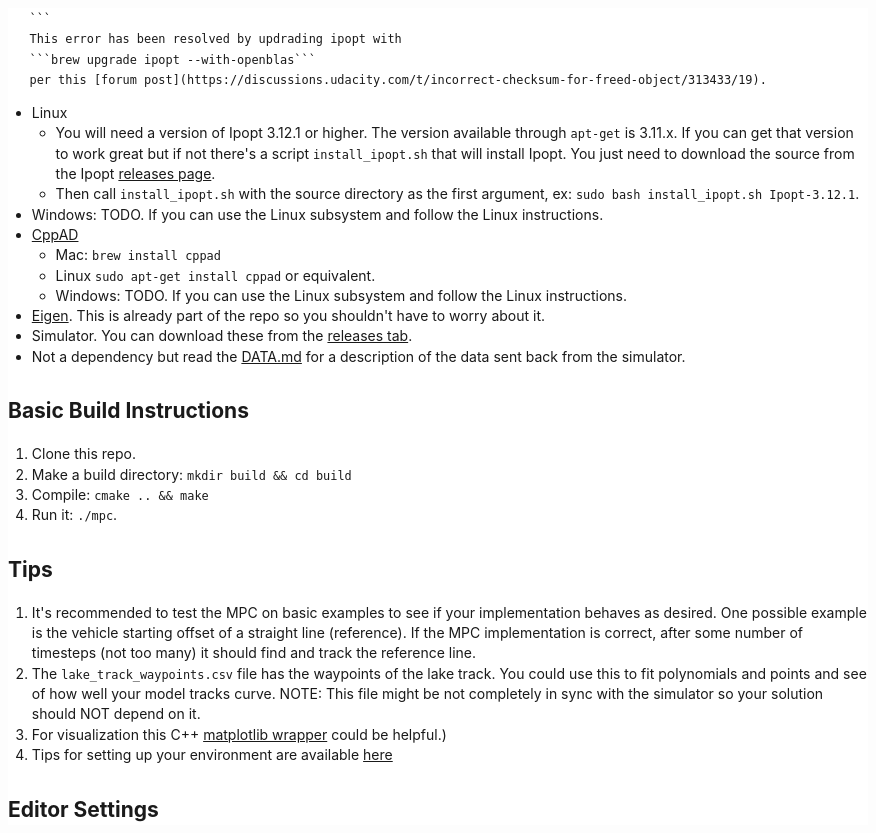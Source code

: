        ```
       This error has been resolved by updrading ipopt with
       ```brew upgrade ipopt --with-openblas```
       per this [forum post](https://discussions.udacity.com/t/incorrect-checksum-for-freed-object/313433/19).
  * Linux
    * You will need a version of Ipopt 3.12.1 or higher. The version available through `apt-get` is 3.11.x. If you can get that version to work great but if not there's a script `install_ipopt.sh` that will install Ipopt. You just need to download the source from the Ipopt [releases page](https://www.coin-or.org/download/source/Ipopt/).
    * Then call `install_ipopt.sh` with the source directory as the first argument, ex: `sudo bash install_ipopt.sh Ipopt-3.12.1`.
  * Windows: TODO. If you can use the Linux subsystem and follow the Linux instructions.
* [CppAD](https://www.coin-or.org/CppAD/)
  * Mac: `brew install cppad`
  * Linux `sudo apt-get install cppad` or equivalent.
  * Windows: TODO. If you can use the Linux subsystem and follow the Linux instructions.
* [Eigen](http://eigen.tuxfamily.org/index.php?title=Main_Page). This is already part of the repo so you shouldn't have to worry about it.
* Simulator. You can download these from the [releases tab](https://github.com/udacity/self-driving-car-sim/releases).
* Not a dependency but read the [DATA.md](./DATA.md) for a description of the data sent back from the simulator.


## Basic Build Instructions


1. Clone this repo.
2. Make a build directory: `mkdir build && cd build`
3. Compile: `cmake .. && make`
4. Run it: `./mpc`.

## Tips

1. It's recommended to test the MPC on basic examples to see if your implementation behaves as desired. One possible example
is the vehicle starting offset of a straight line (reference). If the MPC implementation is correct, after some number of timesteps
(not too many) it should find and track the reference line.
2. The `lake_track_waypoints.csv` file has the waypoints of the lake track. You could use this to fit polynomials and points and see of how well your model tracks curve. NOTE: This file might be not completely in sync with the simulator so your solution should NOT depend on it.
3. For visualization this C++ [matplotlib wrapper](https://github.com/lava/matplotlib-cpp) could be helpful.)
4.  Tips for setting up your environment are available [here](https://classroom.udacity.com/nanodegrees/nd013/parts/40f38239-66b6-46ec-ae68-03afd8a601c8/modules/0949fca6-b379-42af-a919-ee50aa304e6a/lessons/f758c44c-5e40-4e01-93b5-1a82aa4e044f/concepts/23d376c7-0195-4276-bdf0-e02f1f3c665d)

## Editor Settings
